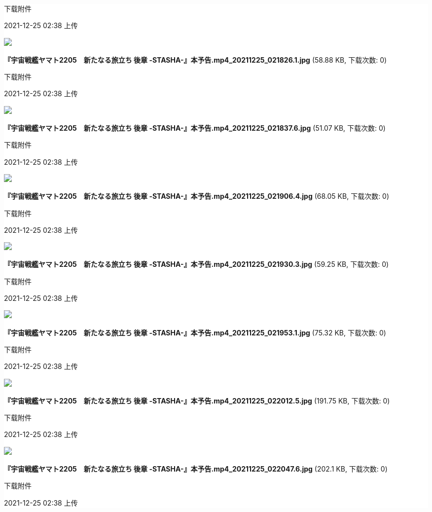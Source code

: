 下载附件

2021-12-25 02:38 上传

<img src="https://img.saraba1st.com/forum/202112/25/023840th42vtl2evem2ryq.jpg" referrerpolicy="no-referrer">

<strong>『宇宙戦艦ヤマト2205　新たなる旅立ち 後章 -STASHA-』本予告.mp4_20211225_021826.1.jpg</strong> (58.88 KB, 下载次数: 0)

下载附件

2021-12-25 02:38 上传

<img src="https://img.saraba1st.com/forum/202112/25/023840bjfoybejpvjlbjfb.jpg" referrerpolicy="no-referrer">

<strong>『宇宙戦艦ヤマト2205　新たなる旅立ち 後章 -STASHA-』本予告.mp4_20211225_021837.6.jpg</strong> (51.07 KB, 下载次数: 0)

下载附件

2021-12-25 02:38 上传

<img src="https://img.saraba1st.com/forum/202112/25/023840t7lrcrl3gqr7zdmu.jpg" referrerpolicy="no-referrer">

<strong>『宇宙戦艦ヤマト2205　新たなる旅立ち 後章 -STASHA-』本予告.mp4_20211225_021906.4.jpg</strong> (68.05 KB, 下载次数: 0)

下载附件

2021-12-25 02:38 上传

<img src="https://img.saraba1st.com/forum/202112/25/023840iu52hhr2e246j5l5.jpg" referrerpolicy="no-referrer">

<strong>『宇宙戦艦ヤマト2205　新たなる旅立ち 後章 -STASHA-』本予告.mp4_20211225_021930.3.jpg</strong> (59.25 KB, 下载次数: 0)

下载附件

2021-12-25 02:38 上传

<img src="https://img.saraba1st.com/forum/202112/25/023841ssq3r8qqq8tg4xpn.jpg" referrerpolicy="no-referrer">

<strong>『宇宙戦艦ヤマト2205　新たなる旅立ち 後章 -STASHA-』本予告.mp4_20211225_021953.1.jpg</strong> (75.32 KB, 下载次数: 0)

下载附件

2021-12-25 02:38 上传

<img src="https://img.saraba1st.com/forum/202112/25/023842ist1iwlbhfprpt7s.jpg" referrerpolicy="no-referrer">

<strong>『宇宙戦艦ヤマト2205　新たなる旅立ち 後章 -STASHA-』本予告.mp4_20211225_022012.5.jpg</strong> (191.75 KB, 下载次数: 0)

下载附件

2021-12-25 02:38 上传

<img src="https://img.saraba1st.com/forum/202112/25/023842bz4wow9ponpxlxp1.jpg" referrerpolicy="no-referrer">

<strong>『宇宙戦艦ヤマト2205　新たなる旅立ち 後章 -STASHA-』本予告.mp4_20211225_022047.6.jpg</strong> (202.1 KB, 下载次数: 0)

下载附件

2021-12-25 02:38 上传
